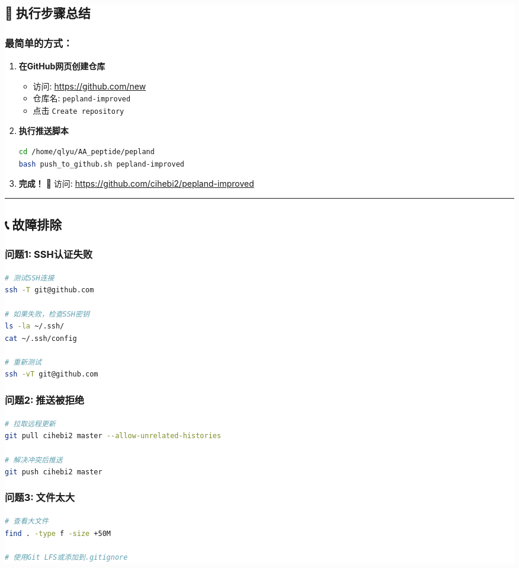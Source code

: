 
## 🎯 执行步骤总结

### 最简单的方式：

1. **在GitHub网页创建仓库**
   - 访问: https://github.com/new
   - 仓库名: `pepland-improved`
   - 点击 `Create repository`

2. **执行推送脚本**
   ```bash
   cd /home/qlyu/AA_peptide/pepland
   bash push_to_github.sh pepland-improved
   ```

3. **完成！** 🎉
   访问: https://github.com/cihebi2/pepland-improved

---

## 📞 故障排除

### 问题1: SSH认证失败
```bash
# 测试SSH连接
ssh -T git@github.com

# 如果失败，检查SSH密钥
ls -la ~/.ssh/
cat ~/.ssh/config

# 重新测试
ssh -vT git@github.com
```

### 问题2: 推送被拒绝
```bash
# 拉取远程更新
git pull cihebi2 master --allow-unrelated-histories

# 解决冲突后推送
git push cihebi2 master
```

### 问题3: 文件太大
```bash
# 查看大文件
find . -type f -size +50M

# 使用Git LFS或添加到.gitignore
```
